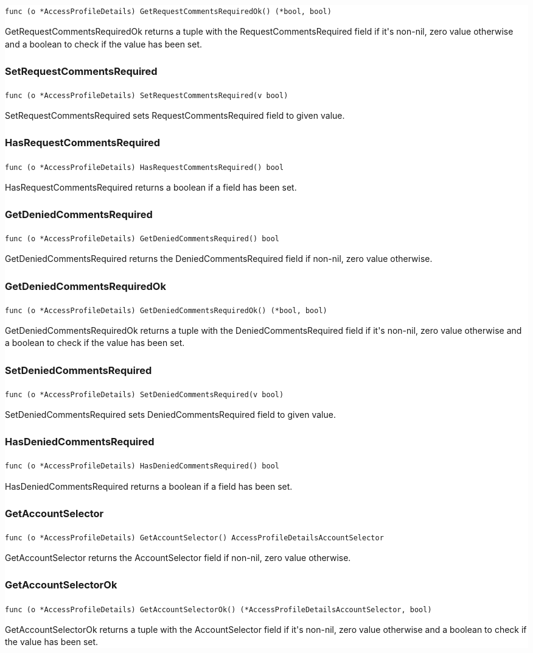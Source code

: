 `func (o *AccessProfileDetails) GetRequestCommentsRequiredOk() (*bool, bool)`

GetRequestCommentsRequiredOk returns a tuple with the RequestCommentsRequired field if it's non-nil, zero value otherwise
and a boolean to check if the value has been set.

### SetRequestCommentsRequired

`func (o *AccessProfileDetails) SetRequestCommentsRequired(v bool)`

SetRequestCommentsRequired sets RequestCommentsRequired field to given value.

### HasRequestCommentsRequired

`func (o *AccessProfileDetails) HasRequestCommentsRequired() bool`

HasRequestCommentsRequired returns a boolean if a field has been set.

### GetDeniedCommentsRequired

`func (o *AccessProfileDetails) GetDeniedCommentsRequired() bool`

GetDeniedCommentsRequired returns the DeniedCommentsRequired field if non-nil, zero value otherwise.

### GetDeniedCommentsRequiredOk

`func (o *AccessProfileDetails) GetDeniedCommentsRequiredOk() (*bool, bool)`

GetDeniedCommentsRequiredOk returns a tuple with the DeniedCommentsRequired field if it's non-nil, zero value otherwise
and a boolean to check if the value has been set.

### SetDeniedCommentsRequired

`func (o *AccessProfileDetails) SetDeniedCommentsRequired(v bool)`

SetDeniedCommentsRequired sets DeniedCommentsRequired field to given value.

### HasDeniedCommentsRequired

`func (o *AccessProfileDetails) HasDeniedCommentsRequired() bool`

HasDeniedCommentsRequired returns a boolean if a field has been set.

### GetAccountSelector

`func (o *AccessProfileDetails) GetAccountSelector() AccessProfileDetailsAccountSelector`

GetAccountSelector returns the AccountSelector field if non-nil, zero value otherwise.

### GetAccountSelectorOk

`func (o *AccessProfileDetails) GetAccountSelectorOk() (*AccessProfileDetailsAccountSelector, bool)`

GetAccountSelectorOk returns a tuple with the AccountSelector field if it's non-nil, zero value otherwise
and a boolean to check if the value has been set.
